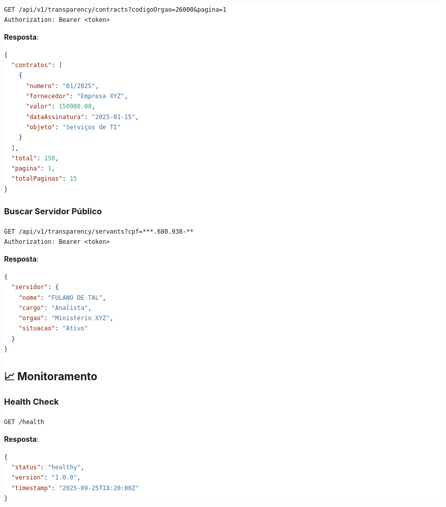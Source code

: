 ```http
GET /api/v1/transparency/contracts?codigoOrgao=26000&pagina=1
Authorization: Bearer <token>
```

**Resposta**:
```json
{
  "contratos": [
    {
      "numero": "01/2025",
      "fornecedor": "Empresa XYZ",
      "valor": 150000.00,
      "dataAssinatura": "2025-01-15",
      "objeto": "Serviços de TI"
    }
  ],
  "total": 150,
  "pagina": 1,
  "totalPaginas": 15
}
```

### Buscar Servidor Público

```http
GET /api/v1/transparency/servants?cpf=***.680.938-**
Authorization: Bearer <token>
```

**Resposta**:
```json
{
  "servidor": {
    "nome": "FULANO DE TAL",
    "cargo": "Analista",
    "orgao": "Ministério XYZ",
    "situacao": "Ativo"
  }
}
```

## 📈 Monitoramento

### Health Check

```http
GET /health
```

**Resposta**:
```json
{
  "status": "healthy",
  "version": "1.0.0",
  "timestamp": "2025-09-25T18:20:00Z"
}
```
